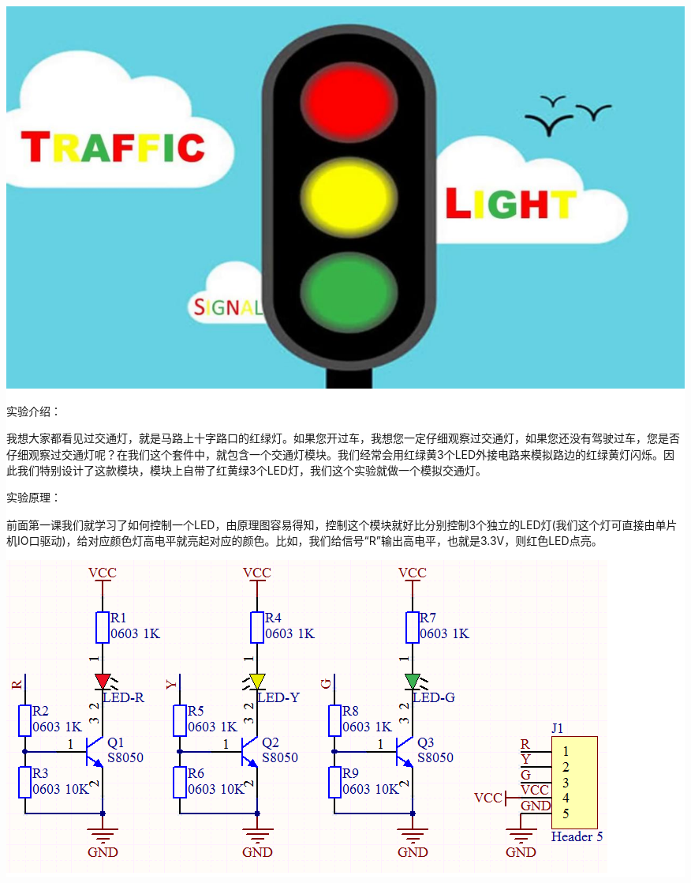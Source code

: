 ![](media/e191c790f251715b418bcfd39a32917f.jpeg)

实验介绍：

我想大家都看见过交通灯，就是马路上十字路口的红绿灯。如果您开过车，我想您一定仔细观察过交通灯，如果您还没有驾驶过车，您是否仔细观察过交通灯呢？在我们这个套件中，就包含一个交通灯模块。我们经常会用红绿黄3个LED外接电路来模拟路边的红绿黄灯闪烁。因此我们特别设计了这款模块，模块上自带了红黄绿3个LED灯，我们这个实验就做一个模拟交通灯。

实验原理：

前面第一课我们就学习了如何控制一个LED，由原理图容易得知，控制这个模块就好比分别控制3个独立的LED灯(我们这个灯可直接由单片机IO口驱动)，给对应颜色灯高电平就亮起对应的颜色。比如，我们给信号“R”输出高电平，也就是3.3V，则红色LED点亮。

![](media/1479f32d51a02c2230cb535197093d4c.png)
